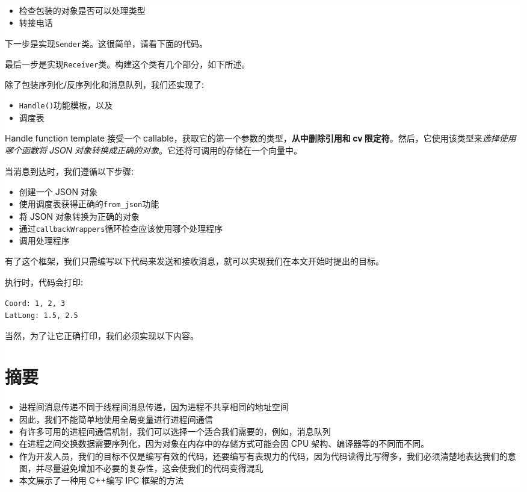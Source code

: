 *   检查包装的对象是否可以处理类型
*   转接电话

下一步是实现`Sender`类。这很简单，请看下面的代码。

最后一步是实现`Receiver`类。构建这个类有几个部分，如下所述。

除了包装序列化/反序列化和消息队列，我们还实现了:

*   `Handle()`功能模板，以及
*   调度表

Handle function template 接受一个 callable，获取它的第一个参数的类型，**从中删除引用和 cv 限定符**。然后，它使用该类型来*选择使用哪个函数将 JSON 对象转换成正确的对象*。它还将可调用的存储在一个向量中。

当消息到达时，我们遵循以下步骤:

*   创建一个 JSON 对象
*   使用调度表获得正确的`from_json`功能
*   将 JSON 对象转换为正确的对象
*   通过`callbackWrappers`循环检查应该使用哪个处理程序
*   调用处理程序

有了这个框架，我们只需编写以下代码来发送和接收消息，就可以实现我们在本文开始时提出的目标。

执行时，代码会打印:

```
Coord: 1, 2, 3
LatLong: 1.5, 2.5
```

当然，为了让它正确打印，我们必须实现以下内容。

# 摘要

*   进程间消息传递不同于线程间消息传递，因为进程不共享相同的地址空间
*   因此，我们不能简单地使用全局变量进行进程间通信
*   有许多可用的进程间通信机制，我们可以选择一个适合我们需要的，例如，消息队列
*   在进程之间交换数据需要序列化，因为对象在内存中的存储方式可能会因 CPU 架构、编译器等的不同而不同。
*   作为开发人员，我们的目标不仅是编写有效的代码，还要编写有表现力的代码，因为代码读得比写得多，我们必须清楚地表达我们的意图，并尽量避免增加不必要的复杂性，这会使我们的代码变得混乱
*   本文展示了一种用 C++编写 IPC 框架的方法